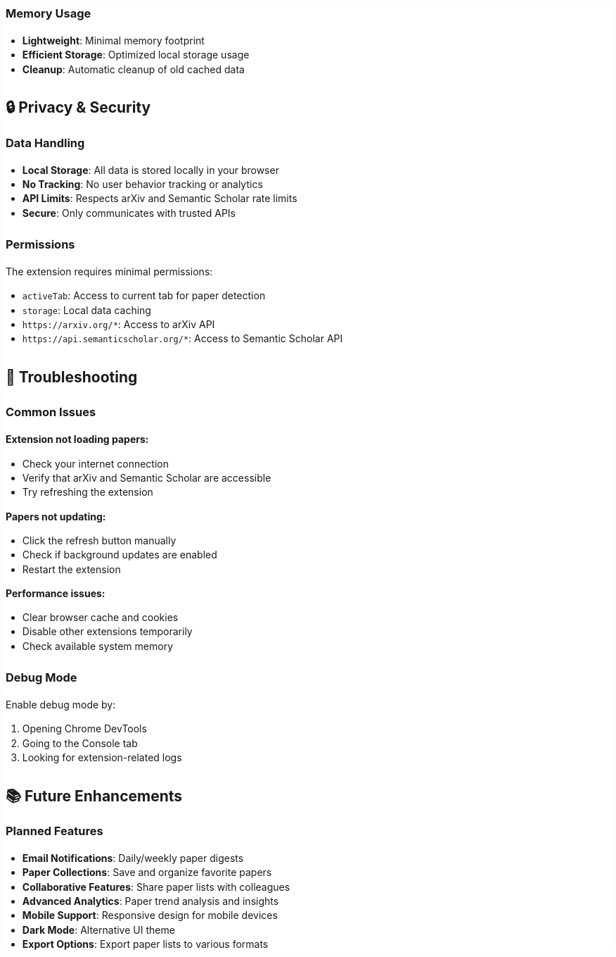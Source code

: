 ### Memory Usage
- **Lightweight**: Minimal memory footprint
- **Efficient Storage**: Optimized local storage usage
- **Cleanup**: Automatic cleanup of old cached data

## 🔒 Privacy & Security

### Data Handling
- **Local Storage**: All data is stored locally in your browser
- **No Tracking**: No user behavior tracking or analytics
- **API Limits**: Respects arXiv and Semantic Scholar rate limits
- **Secure**: Only communicates with trusted APIs

### Permissions
The extension requires minimal permissions:
- `activeTab`: Access to current tab for paper detection
- `storage`: Local data caching
- `https://arxiv.org/*`: Access to arXiv API
- `https://api.semanticscholar.org/*`: Access to Semantic Scholar API

## 🐛 Troubleshooting

### Common Issues

**Extension not loading papers:**
- Check your internet connection
- Verify that arXiv and Semantic Scholar are accessible
- Try refreshing the extension

**Papers not updating:**
- Click the refresh button manually
- Check if background updates are enabled
- Restart the extension

**Performance issues:**
- Clear browser cache and cookies
- Disable other extensions temporarily
- Check available system memory

### Debug Mode
Enable debug mode by:
1. Opening Chrome DevTools
2. Going to the Console tab
3. Looking for extension-related logs

## 📚 Future Enhancements

### Planned Features
- **Email Notifications**: Daily/weekly paper digests
- **Paper Collections**: Save and organize favorite papers
- **Collaborative Features**: Share paper lists with colleagues
- **Advanced Analytics**: Paper trend analysis and insights
- **Mobile Support**: Responsive design for mobile devices
- **Dark Mode**: Alternative UI theme
- **Export Options**: Export paper lists to various formats
